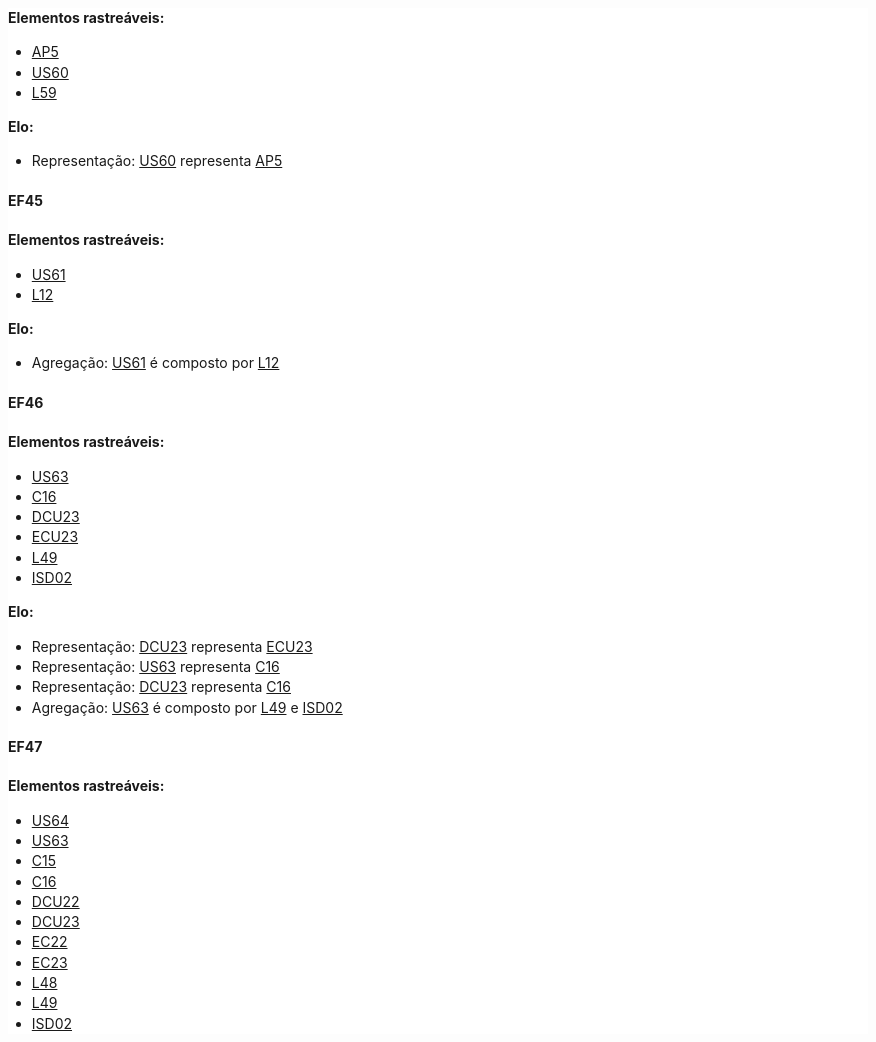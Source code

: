 **Elementos rastreáveis:**

* [AP5](../Elicitação/analprot#requisitos-elicitados)
* [US60](../Modelagem/backlog.md#us60)
* [L59](../Modelagem/lexicos#l59)

**Elo:**
* Representação: [US60](../Modelagem/backlog.md#us60) representa [AP5](../Elicitação/analprot#requisitos-elicitados)

#### EF45

**Elementos rastreáveis:**

* [US61](../Modelagem/backlog.md#us61)
* [L12](../Modelagem/lexicos#l12)

**Elo:**
* Agregação: [US61](../Modelagem/backlog.md#us61) é composto por [L12](../Modelagem/lexicos#l12)
#### EF46

**Elementos rastreáveis:**

* [US63](../Modelagem/backlog.md#us63)
* [C16](../Modelagem/cenarios.md/#c16)
* [DCU23](../Modelagem/diagramas.md#dcu23-v1)
* [ECU23](especificacao.md#ec23)
* [L49](../Modelagem/lexicos#l49)
* [ISD02](../modelagem/istar.md#isd02)

**Elo:**
* Representação: [DCU23](../Modelagem/diagramas.md#dcu23-v1) representa [ECU23](especificacao.md#ec23)
* Representação: [US63](../Modelagem/backlog.md#us63) representa [C16](../Modelagem/cenarios.md/#c16)
* Representação: [DCU23](../Modelagem/diagramas.md#dcu23-v1) representa [C16](../Modelagem/cenarios.md/#c16)
* Agregação: [US63](../Modelagem/backlog.md#us63) é composto por [L49](../Modelagem/lexicos#l49) e [ISD02](../modelagem/istar.md#isd02)
#### EF47

**Elementos rastreáveis:**

* [US64](../Modelagem/backlog.md#us64)
* [US63](../Modelagem/backlog.md#us63)
* [C15](../Modelagem/cenarios.md/#c15)
* [C16](../Modelagem/cenarios.md/#c16)
* [DCU22](../Modelagem/diagramas.md#dcu22-v1)
* [DCU23](../Modelagem/diagramas.md#dcu23-v1)
* [EC22](especificacao.md#ec22)
* [EC23](especificacao.md#ec23)
* [L48](../Modelagem/lexicos#l48)
* [L49](../Modelagem/lexicos#l49)
* [ISD02](../modelagem/istar.md#isd02)
